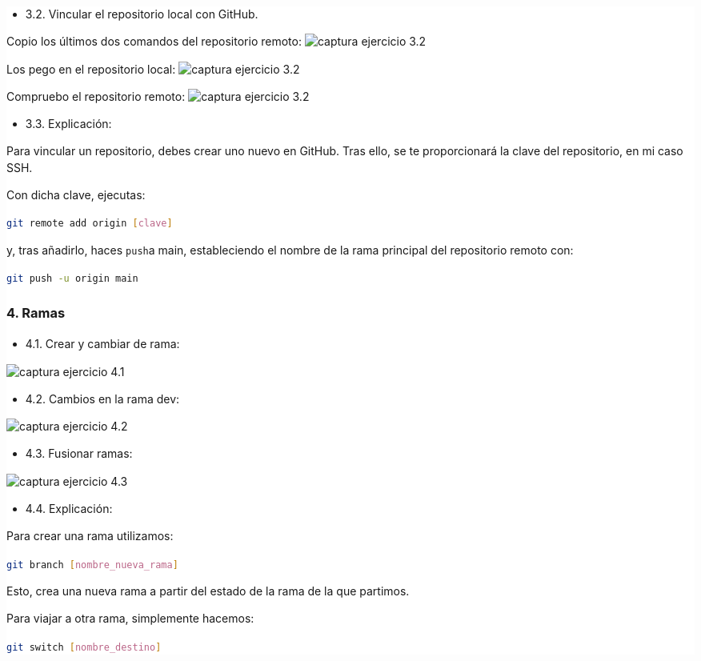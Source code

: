 - 3.2. Vincular el repositorio local con GitHub.

Copio los últimos dos comandos del repositorio remoto:
<img src='https://drive.google.com/uc?export&id=13p23Tc-KhswZEpxbNP4CunZFje5p-vCG' alt='captura ejercicio 3.2' width='100%'/>

Los pego en el repositorio local:
<img src='https://drive.google.com/uc?export&id=1P3EQc7c7vhRk7J1kdAjiRT_JsA49GVce' alt='captura ejercicio 3.2' width='100%'/>

Compruebo el repositorio remoto:
<img src='https://drive.google.com/uc?export&id=1be-DINnMTwd5gvl95pAE9ASe2Kl1LstX' alt='captura ejercicio 3.2' width='100%'/>

- 3.3. Explicación:

Para vincular un repositorio, debes crear uno nuevo en GitHub. Tras ello, se te proporcionará la clave del repositorio, en mi caso SSH.

Con dicha clave, ejecutas:

```bash
git remote add origin [clave]
```

y, tras añadirlo, haces `push`a main, estableciendo el nombre de la rama principal del repositorio remoto con:

```bash
git push -u origin main
```

### 4. Ramas

- 4.1. Crear y cambiar de rama:

<img src='https://drive.google.com/uc?export&id=1veQqJCIwzwzhWmay5G3tXwh1IF5R9Mf-' alt='captura ejercicio 4.1' width='100%'/>

- 4.2. Cambios en la rama dev:

<img src='https://drive.google.com/uc?export&id=1EH4N-wdSrHQk1CqFcj8amkGGPBjc4KmS' alt='captura ejercicio 4.2' width='100%'/>

- 4.3. Fusionar ramas:

<img src='https://drive.google.com/uc?export&id=1h4ZH92GqBCCJ6Z1JahfgkEyP5pornIEn' alt='captura ejercicio 4.3' width='100%'/>

- 4.4. Explicación:

Para crear una rama utilizamos:

```bash
git branch [nombre_nueva_rama]
```

Esto, crea una nueva rama a partir del estado de la rama de la que partimos.

Para viajar a otra rama, simplemente hacemos:

```bash
git switch [nombre_destino]
```
